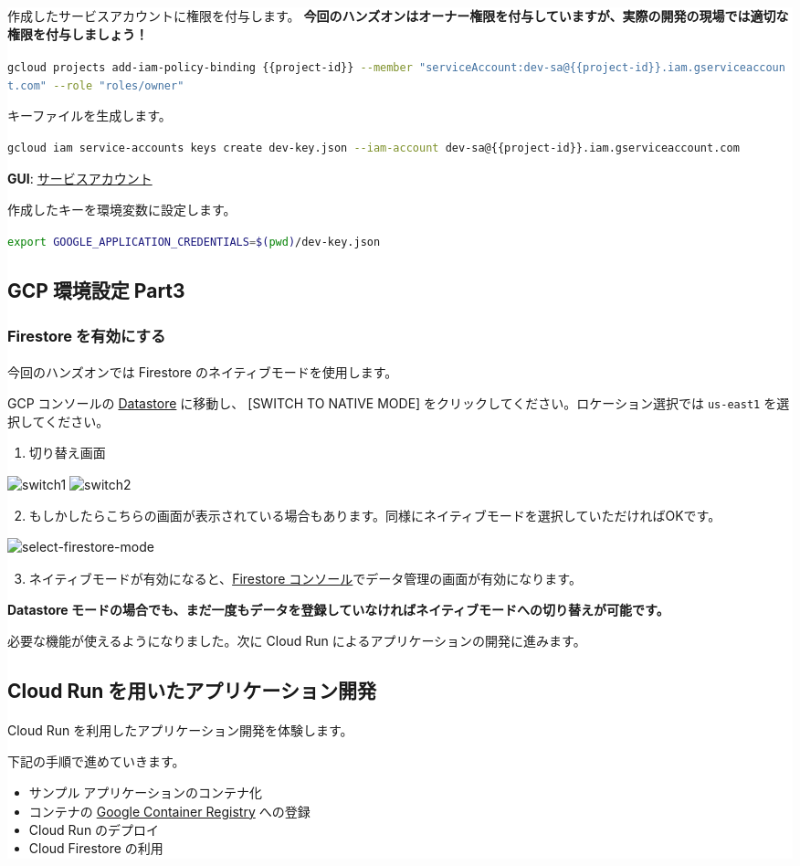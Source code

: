 作成したサービスアカウントに権限を付与します。 **今回のハンズオンはオーナー権限を付与していますが、実際の開発の現場では適切な権限を付与しましょう！**

```bash
gcloud projects add-iam-policy-binding {{project-id}} --member "serviceAccount:dev-sa@{{project-id}}.iam.gserviceaccount.com" --role "roles/owner"
```

キーファイルを生成します。

```bash
gcloud iam service-accounts keys create dev-key.json --iam-account dev-sa@{{project-id}}.iam.gserviceaccount.com
```

**GUI**: [サービスアカウント](https://console.cloud.google.com/iam-admin/serviceaccounts?project={{project-id}})

作成したキーを環境変数に設定します。

```bash
export GOOGLE_APPLICATION_CREDENTIALS=$(pwd)/dev-key.json
```


## GCP 環境設定 Part3

### Firestore を有効にする

今回のハンズオンでは Firestore のネイティブモードを使用します。

GCP コンソールの [Datastore](https://console.cloud.google.com/datastore/entities/query/kind?project={{project-id}}) に移動し、 [SWITCH TO NATIVE MODE] をクリックしてください。ロケーション選択では `us-east1` を選択してください。

1. 切り替え画面

![switch1](https://storage.googleapis.com/egg-resources/egg1/public/firestore-switch-to-native1.png)
![switch2](https://storage.googleapis.com/egg-resources/egg1/public/firestore-switch-to-native2.png)

2. もしかしたらこちらの画面が表示されている場合もあります。同様にネイティブモードを選択していただければOKです。

![select-firestore-mode](https://storage.googleapis.com/egg-resources/egg1/public/select-mode.png)

3. ネイティブモードが有効になると、[Firestore コンソール](https://console.cloud.google.com/firestore/data/?project={{project-id}})でデータ管理の画面が有効になります。

**Datastore モードの場合でも、まだ一度もデータを登録していなければネイティブモードへの切り替えが可能です。**

<walkthrough-footnote>必要な機能が使えるようになりました。次に Cloud Run によるアプリケーションの開発に進みます。</walkthrough-footnote>



## Cloud Run を用いたアプリケーション開発

<walkthrough-tutorial-duration duration=40></walkthrough-tutorial-duration>

Cloud Run を利用したアプリケーション開発を体験します。

下記の手順で進めていきます。
  - サンプル アプリケーションのコンテナ化
  - コンテナの [Google Container Registry](https://cloud.google.com/container-registry/) への登録
  - Cloud Run のデプロイ
  - Cloud Firestore の利用
